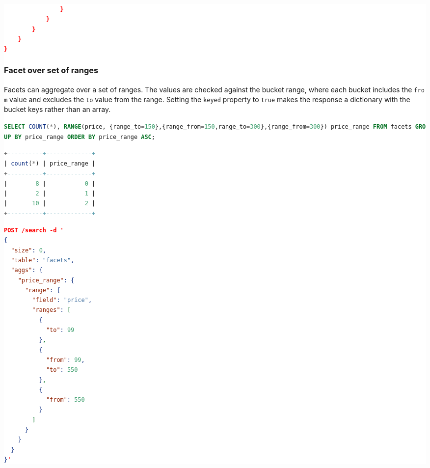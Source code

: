 ``` json
                }
            }
        }
    }
}
```





### Facet over set of ranges

Facets can aggregate over a set of ranges. The values are checked against the bucket range, where each bucket includes the `from` value and excludes the `to` value from the range.
Setting the `keyed` property to `true` makes the response a dictionary with the bucket keys rather than an array.



```sql
SELECT COUNT(*), RANGE(price, {range_to=150},{range_from=150,range_to=300},{range_from=300}) price_range FROM facets GROUP BY price_range ORDER BY price_range ASC;
```



```sql
+----------+-------------+
| count(*) | price_range |
+----------+-------------+
|        8 |           0 |
|        2 |           1 |
|       10 |           2 |
+----------+-------------+
```


``` json
POST /search -d '
{
  "size": 0,
  "table": "facets",
  "aggs": {
    "price_range": {
      "range": {
        "field": "price",
        "ranges": [
          {
            "to": 99
          },
          {
            "from": 99,
            "to": 550
          },
          {
            "from": 550
          }
        ]
      }
    }
  }
}'
```
